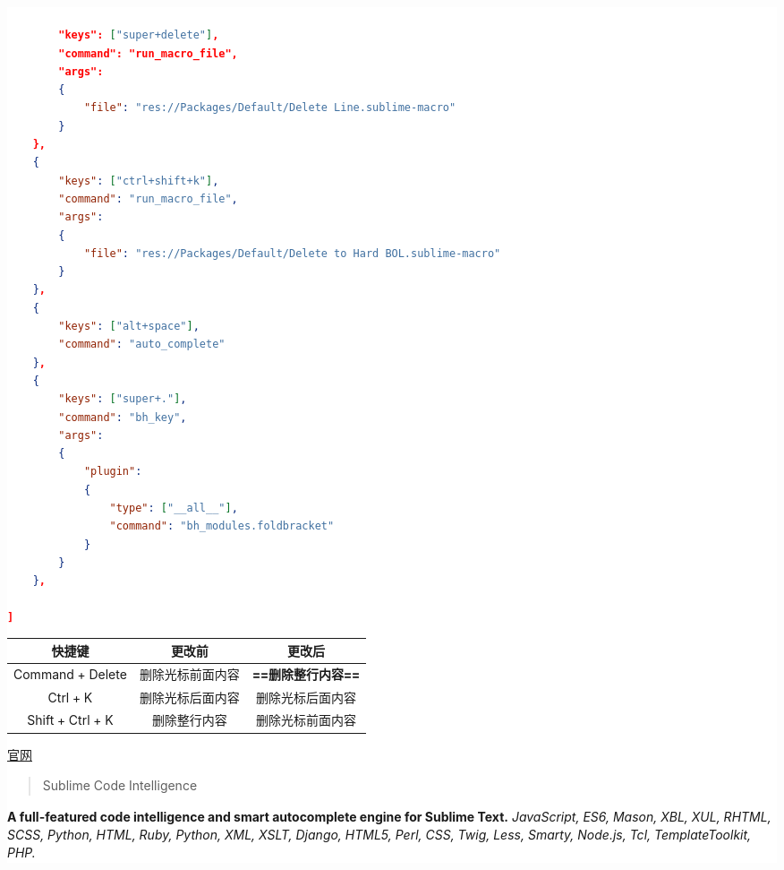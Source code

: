 ```json

        "keys": ["super+delete"],
        "command": "run_macro_file",
        "args":
        {
            "file": "res://Packages/Default/Delete Line.sublime-macro"
        }
    },
    {
        "keys": ["ctrl+shift+k"],
        "command": "run_macro_file",
        "args":
        {
            "file": "res://Packages/Default/Delete to Hard BOL.sublime-macro"
        }
    },
    {
        "keys": ["alt+space"],
        "command": "auto_complete"
    },
    {
        "keys": ["super+."],
        "command": "bh_key",
        "args":
        {
            "plugin":
            {
                "type": ["__all__"],
                "command": "bh_modules.foldbracket"
            }
        }
    },

]

```

|      快捷键      |      更改前      |        更改后        |
| :--------------: | :--------------: | :------------------: |
| Command + Delete | 删除光标前面内容 | **==删除整行内容==** |
|     Ctrl + K     | 删除光标后面内容 |   删除光标后面内容   |
| Shift + Ctrl + K |   删除整行内容   |   删除光标前面内容   |

 

[官网](https://www.sublimecodeintel.com)

> Sublime Code Intelligence

 **A full-featured code intelligence and smart autocomplete engine for Sublime Text.**
*JavaScript, ES6, Mason, XBL, XUL, RHTML, SCSS, Python, HTML, Ruby, Python, XML, XSLT, Django, HTML5, Perl, CSS, Twig, Less, Smarty, Node.js, Tcl, TemplateToolkit, PHP.*
